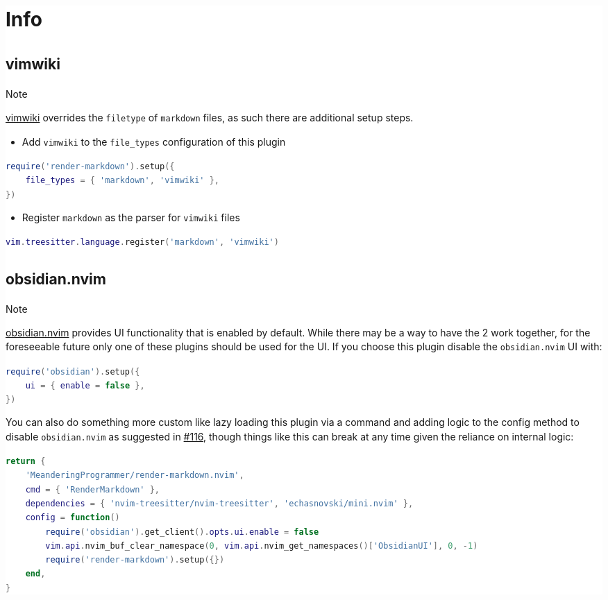 # Info

## vimwiki

> [!NOTE]
>
> [vimwiki](https://github.com/vimwiki/vimwiki) overrides the `filetype` of
> `markdown` files, as such there are additional setup steps.
>
> - Add `vimwiki` to the `file_types` configuration of this plugin
>
> ```lua
> require('render-markdown').setup({
>     file_types = { 'markdown', 'vimwiki' },
> })
> ```
>
> - Register `markdown` as the parser for `vimwiki` files
>
> ```lua
> vim.treesitter.language.register('markdown', 'vimwiki')
> ```

## obsidian.nvim

> [!NOTE]
>
> [obsidian.nvim](https://github.com/epwalsh/obsidian.nvim) provides UI functionality
> that is enabled by default. While there may be a way to have the 2 work together,
> for the foreseeable future only one of these plugins should be used for the UI.
> If you choose this plugin disable the `obsidian.nvim` UI with:
>
> ```lua
> require('obsidian').setup({
>     ui = { enable = false },
> })
> ```
>
> You can also do something more custom like lazy loading this plugin via a command
> and adding logic to the config method to disable `obsidian.nvim` as suggested in
> [#116](https://github.com/MeanderingProgrammer/render-markdown.nvim/issues/116),
> though things like this can break at any time given the reliance on internal logic:
>
> ```lua
> return {
>     'MeanderingProgrammer/render-markdown.nvim',
>     cmd = { 'RenderMarkdown' },
>     dependencies = { 'nvim-treesitter/nvim-treesitter', 'echasnovski/mini.nvim' },
>     config = function()
>         require('obsidian').get_client().opts.ui.enable = false
>         vim.api.nvim_buf_clear_namespace(0, vim.api.nvim_get_namespaces()['ObsidianUI'], 0, -1)
>         require('render-markdown').setup({})
>     end,
> }
> ```


[^1]: Requires neovim >= `0.10.0`
[^2]: Requires icon provider, `mini.icons` or `nvim-web-devicons`
[^3]: Requires `latex` parser and `pylatexenc`